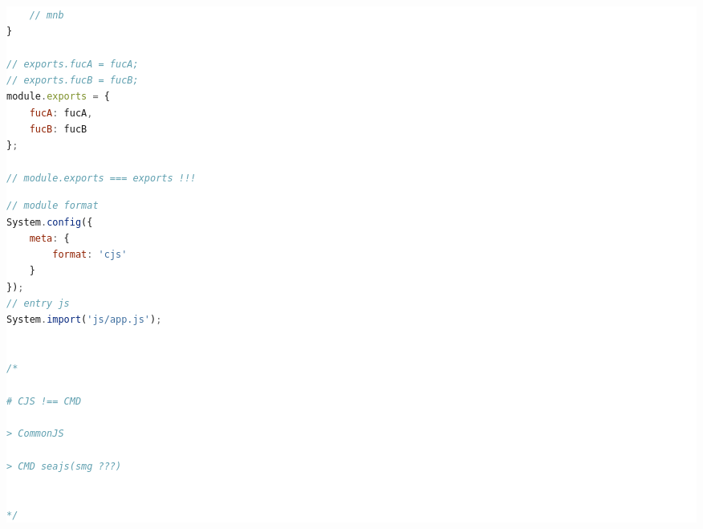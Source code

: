 ```js
    // mnb
}

// exports.fucA = fucA;
// exports.fucB = fucB;
module.exports = {
    fucA: fucA,
    fucB: fucB
};

// module.exports === exports !!!

```

```js
// module format
System.config({
    meta: {
        format: 'cjs'
    }
});
// entry js
System.import('js/app.js');


/* 

# CJS !== CMD

> CommonJS

> CMD seajs(smg ???)


*/
```




















